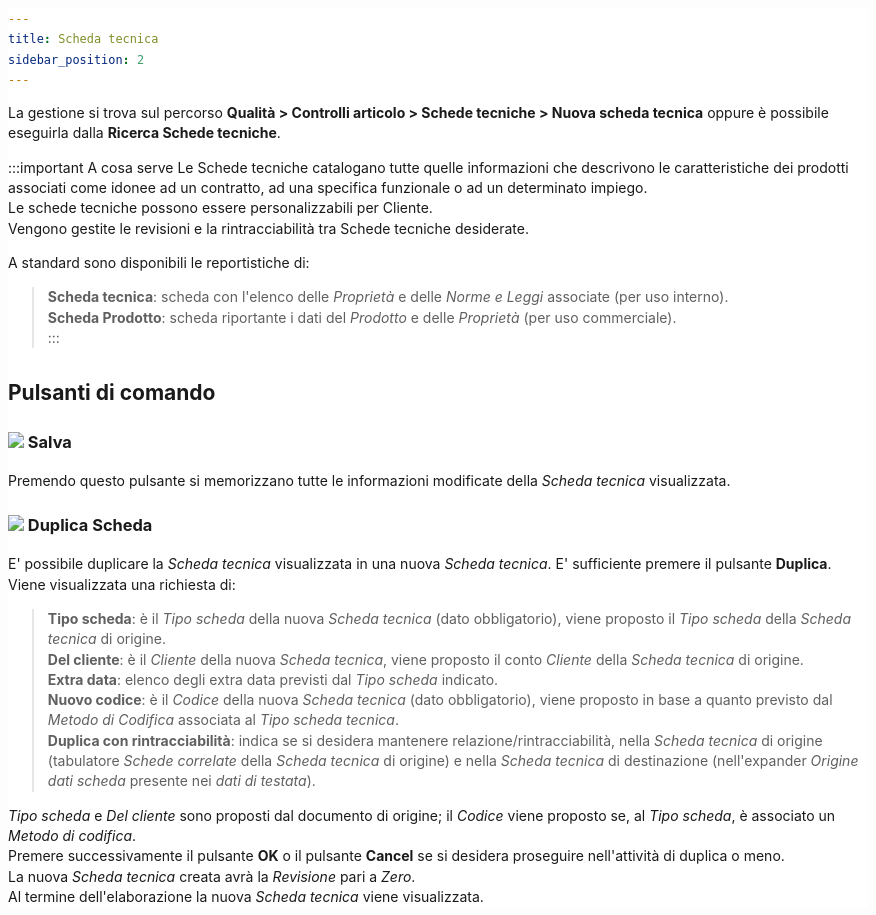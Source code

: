```yaml
---
title: Scheda tecnica
sidebar_position: 2
---
```


La gestione si trova sul percorso **Qualità > Controlli articolo > Schede tecniche > Nuova scheda tecnica** oppure è possibile eseguirla dalla **Ricerca Schede tecniche**.   


:::important A cosa serve
Le Schede tecniche catalogano tutte quelle informazioni che descrivono le caratteristiche dei prodotti associati come idonee ad un contratto, ad una specifica funzionale o ad un determinato impiego.   
Le schede tecniche possono essere personalizzabili per Cliente.   
Vengono gestite le revisioni e la rintracciabilità tra Schede tecniche desiderate.   

A standard sono disponibili le reportistiche di:   
> **Scheda tecnica**: scheda con l'elenco delle *Proprietà* e delle *Norme e Leggi* associate (per uso interno).   
> **Scheda Prodotto**: scheda riportante i dati del *Prodotto* e delle *Proprietà* (per uso commerciale).   
:::


## Pulsanti di comando


### ![](/img/neutral/common/save.png) Salva

Premendo questo pulsante si memorizzano tutte le informazioni modificate della *Scheda tecnica* visualizzata.   


### ![](/img/neutral/common/duplicate.png) Duplica Scheda

E' possibile duplicare la *Scheda tecnica* visualizzata in una nuova *Scheda tecnica*. E' sufficiente premere il pulsante **Duplica**.   
Viene visualizzata una richiesta di:
> **Tipo scheda**: è il *Tipo scheda* della nuova *Scheda tecnica* (dato obbligatorio), viene proposto il *Tipo scheda* della *Scheda tecnica* di origine.   
> **Del cliente**: è il *Cliente* della nuova *Scheda tecnica*, viene proposto il conto *Cliente* della *Scheda tecnica* di origine.   
> **Extra data**: elenco degli extra data previsti dal *Tipo scheda* indicato.   
> **Nuovo codice**: è il *Codice* della nuova *Scheda tecnica* (dato obbligatorio), viene proposto in base a quanto previsto dal *Metodo di Codifica* associata al *Tipo scheda tecnica*.   
> **Duplica con rintracciabilità**: indica se si desidera mantenere relazione/rintracciabilità, nella *Scheda tecnica* di origine (tabulatore *Schede correlate* della *Scheda tecnica* di origine) e nella *Scheda tecnica* di destinazione (nell'expander *Origine dati scheda* presente nei *dati di testata*).   

*Tipo scheda* e *Del cliente* sono proposti dal documento di origine; il *Codice* viene proposto se, al *Tipo scheda*, è associato un *Metodo di codifica*.   
Premere successivamente il pulsante **OK** o il pulsante **Cancel** se si desidera proseguire nell'attività di duplica o meno.   
La nuova *Scheda tecnica* creata avrà la *Revisione* pari a *Zero*.   
Al termine dell'elaborazione la nuova *Scheda tecnica* viene visualizzata.   
